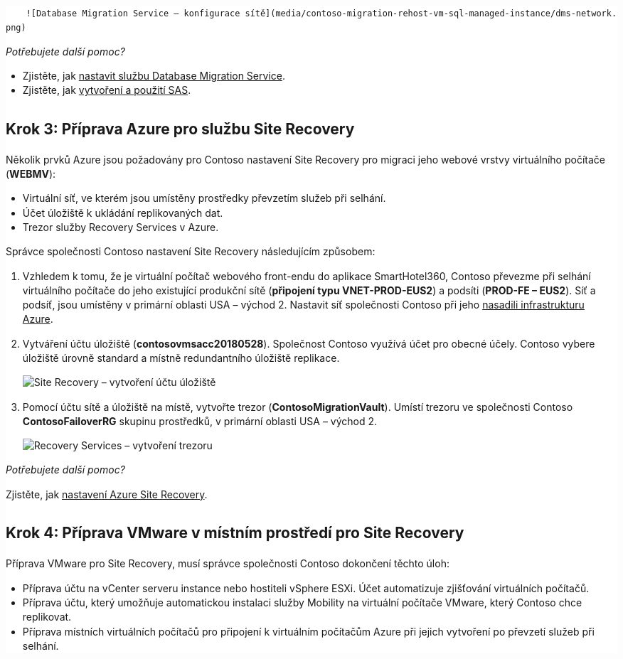         ![Database Migration Service – konfigurace sítě](media/contoso-migration-rehost-vm-sql-managed-instance/dms-network.png)

*Potřebujete další pomoc?*

- Zjistěte, jak [nastavit službu Database Migration Service](https://docs.microsoft.com/azure/dms/quickstart-create-data-migration-service-portal).
- Zjistěte, jak [vytvoření a použití SAS](https://docs.microsoft.com/azure/storage/blobs/storage-dotnet-shared-access-signature-part-2).


## <a name="step-3-prepare-azure-for-the-site-recovery-service"></a>Krok 3: Příprava Azure pro službu Site Recovery

Několik prvků Azure jsou požadovány pro Contoso nastavení Site Recovery pro migraci jeho webové vrstvy virtuálního počítače (**WEBMV**):

- Virtuální síť, ve kterém jsou umístěny prostředky převzetím služeb při selhání.
- Účet úložiště k ukládání replikovaných dat. 
- Trezor služby Recovery Services v Azure.

Správce společnosti Contoso nastavení Site Recovery následujícím způsobem:

1. Vzhledem k tomu, že je virtuální počítač webového front-endu do aplikace SmartHotel360, Contoso převezme při selhání virtuálního počítače do jeho existující produkční sítě (**připojení typu VNET-PROD-EUS2**) a podsíti (**PROD-FE – EUS2**). Síť a podsíť, jsou umístěny v primární oblasti USA – východ 2. Nastavit síť společnosti Contoso při jeho [nasadili infrastrukturu Azure](contoso-migration-infrastructure.md).
2. Vytváření účtu úložiště (**contosovmsacc20180528**). Společnost Contoso využívá účet pro obecné účely. Contoso vybere úložiště úrovně standard a místně redundantního úložiště replikace.

    ![Site Recovery – vytvoření účtu úložiště](media/contoso-migration-rehost-vm-sql-managed-instance/asr-storage.png)

3. Pomocí účtu sítě a úložiště na místě, vytvořte trezor (**ContosoMigrationVault**). Umístí trezoru ve společnosti Contoso **ContosoFailoverRG** skupinu prostředků, v primární oblasti USA – východ 2.

    ![Recovery Services – vytvoření trezoru](media/contoso-migration-rehost-vm-sql-managed-instance/asr-vault.png)

*Potřebujete další pomoc?*

Zjistěte, jak [nastavení Azure Site Recovery](https://docs.microsoft.com/azure/site-recovery/tutorial-prepare-azure).


## <a name="step-4-prepare-on-premises-vmware-for-site-recovery"></a>Krok 4: Příprava VMware v místním prostředí pro Site Recovery

Příprava VMware pro Site Recovery, musí správce společnosti Contoso dokončení těchto úloh:

- Příprava účtu na vCenter serveru instance nebo hostiteli vSphere ESXi. Účet automatizuje zjišťování virtuálních počítačů.
- Příprava účtu, který umožňuje automatickou instalaci služby Mobility na virtuální počítače VMware, který Contoso chce replikovat.
- Příprava místních virtuálních počítačů pro připojení k virtuálním počítačům Azure při jejich vytvoření po převzetí služeb při selhání.
